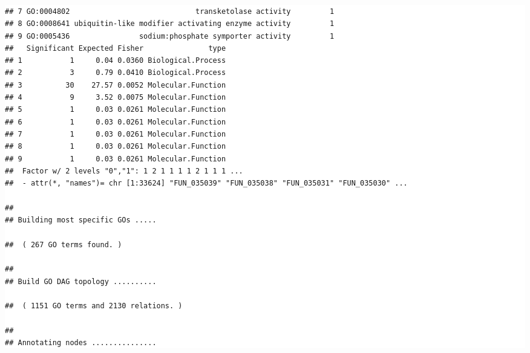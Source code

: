     ## 7 GO:0004802                             transketolase activity         1
    ## 8 GO:0008641 ubiquitin-like modifier activating enzyme activity         1
    ## 9 GO:0005436                sodium:phosphate symporter activity         1
    ##   Significant Expected Fisher               type
    ## 1           1     0.04 0.0360 Biological.Process
    ## 2           3     0.79 0.0410 Biological.Process
    ## 3          30    27.57 0.0052 Molecular.Function
    ## 4           9     3.52 0.0075 Molecular.Function
    ## 5           1     0.03 0.0261 Molecular.Function
    ## 6           1     0.03 0.0261 Molecular.Function
    ## 7           1     0.03 0.0261 Molecular.Function
    ## 8           1     0.03 0.0261 Molecular.Function
    ## 9           1     0.03 0.0261 Molecular.Function
    ##  Factor w/ 2 levels "0","1": 1 2 1 1 1 1 2 1 1 1 ...
    ##  - attr(*, "names")= chr [1:33624] "FUN_035039" "FUN_035038" "FUN_035031" "FUN_035030" ...

    ## 
    ## Building most specific GOs .....

    ##  ( 267 GO terms found. )

    ## 
    ## Build GO DAG topology ..........

    ##  ( 1151 GO terms and 2130 relations. )

    ## 
    ## Annotating nodes ...............

